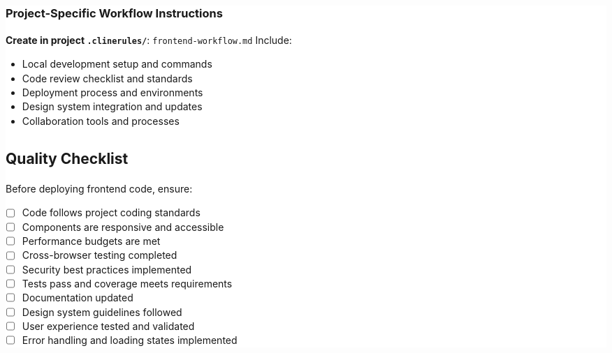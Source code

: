 ### Project-Specific Workflow Instructions
**Create in project `.clinerules/`**: `frontend-workflow.md`
Include:
- Local development setup and commands
- Code review checklist and standards
- Deployment process and environments
- Design system integration and updates
- Collaboration tools and processes

## Quality Checklist

Before deploying frontend code, ensure:
- [ ] Code follows project coding standards
- [ ] Components are responsive and accessible
- [ ] Performance budgets are met
- [ ] Cross-browser testing completed
- [ ] Security best practices implemented
- [ ] Tests pass and coverage meets requirements
- [ ] Documentation updated
- [ ] Design system guidelines followed
- [ ] User experience tested and validated
- [ ] Error handling and loading states implemented

